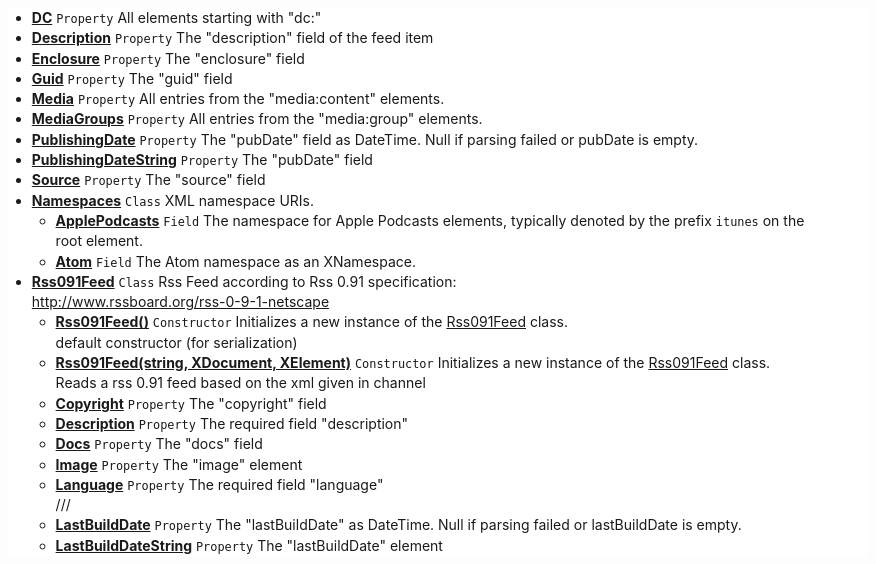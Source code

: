   - **[DC](Sagara.FeedReader.Feeds.MediaRssFeedItem.md#Sagara.FeedReader.Feeds.MediaRssFeedItem.DC 'Sagara.FeedReader.Feeds.MediaRssFeedItem.DC')** `Property` All elements starting with "dc:"
  - **[Description](Sagara.FeedReader.Feeds.MediaRssFeedItem.md#Sagara.FeedReader.Feeds.MediaRssFeedItem.Description 'Sagara.FeedReader.Feeds.MediaRssFeedItem.Description')** `Property` The "description" field of the feed item
  - **[Enclosure](Sagara.FeedReader.Feeds.MediaRssFeedItem.md#Sagara.FeedReader.Feeds.MediaRssFeedItem.Enclosure 'Sagara.FeedReader.Feeds.MediaRssFeedItem.Enclosure')** `Property` The "enclosure" field
  - **[Guid](Sagara.FeedReader.Feeds.MediaRssFeedItem.md#Sagara.FeedReader.Feeds.MediaRssFeedItem.Guid 'Sagara.FeedReader.Feeds.MediaRssFeedItem.Guid')** `Property` The "guid" field
  - **[Media](Sagara.FeedReader.Feeds.MediaRssFeedItem.md#Sagara.FeedReader.Feeds.MediaRssFeedItem.Media 'Sagara.FeedReader.Feeds.MediaRssFeedItem.Media')** `Property` All entries from the "media:content" elements.
  - **[MediaGroups](Sagara.FeedReader.Feeds.MediaRssFeedItem.md#Sagara.FeedReader.Feeds.MediaRssFeedItem.MediaGroups 'Sagara.FeedReader.Feeds.MediaRssFeedItem.MediaGroups')** `Property` All entries from the "media:group" elements.
  - **[PublishingDate](Sagara.FeedReader.Feeds.MediaRssFeedItem.md#Sagara.FeedReader.Feeds.MediaRssFeedItem.PublishingDate 'Sagara.FeedReader.Feeds.MediaRssFeedItem.PublishingDate')** `Property` The "pubDate" field as DateTime. Null if parsing failed or pubDate is empty.
  - **[PublishingDateString](Sagara.FeedReader.Feeds.MediaRssFeedItem.md#Sagara.FeedReader.Feeds.MediaRssFeedItem.PublishingDateString 'Sagara.FeedReader.Feeds.MediaRssFeedItem.PublishingDateString')** `Property` The "pubDate" field
  - **[Source](Sagara.FeedReader.Feeds.MediaRssFeedItem.md#Sagara.FeedReader.Feeds.MediaRssFeedItem.Source 'Sagara.FeedReader.Feeds.MediaRssFeedItem.Source')** `Property` The "source" field
- **[Namespaces](Sagara.FeedReader.Feeds.Namespaces.md 'Sagara.FeedReader.Feeds.Namespaces')** `Class` XML namespace URIs.
  - **[ApplePodcasts](Sagara.FeedReader.Feeds.Namespaces.md#Sagara.FeedReader.Feeds.Namespaces.ApplePodcasts 'Sagara.FeedReader.Feeds.Namespaces.ApplePodcasts')** `Field` The namespace for Apple Podcasts elements, typically denoted by the prefix `itunes` on the  
    root element.
  - **[Atom](Sagara.FeedReader.Feeds.Namespaces.md#Sagara.FeedReader.Feeds.Namespaces.Atom 'Sagara.FeedReader.Feeds.Namespaces.Atom')** `Field` The Atom namespace as an XNamespace.
- **[Rss091Feed](Sagara.FeedReader.Feeds.Rss091Feed.md 'Sagara.FeedReader.Feeds.Rss091Feed')** `Class` Rss Feed according to Rss 0.91 specification:  
  http://www.rssboard.org/rss-0-9-1-netscape
  - **[Rss091Feed()](Sagara.FeedReader.Feeds.Rss091Feed.md#Sagara.FeedReader.Feeds.Rss091Feed.Rss091Feed() 'Sagara.FeedReader.Feeds.Rss091Feed.Rss091Feed()')** `Constructor` Initializes a new instance of the [Rss091Feed](Sagara.FeedReader.Feeds.Rss091Feed.md 'Sagara.FeedReader.Feeds.Rss091Feed') class.  
    default constructor (for serialization)
  - **[Rss091Feed(string, XDocument, XElement)](Sagara.FeedReader.Feeds.Rss091Feed.md#Sagara.FeedReader.Feeds.Rss091Feed.Rss091Feed(string,System.Xml.Linq.XDocument,System.Xml.Linq.XElement) 'Sagara.FeedReader.Feeds.Rss091Feed.Rss091Feed(string, System.Xml.Linq.XDocument, System.Xml.Linq.XElement)')** `Constructor` Initializes a new instance of the [Rss091Feed](Sagara.FeedReader.Feeds.Rss091Feed.md 'Sagara.FeedReader.Feeds.Rss091Feed') class.  
    Reads a rss 0.91 feed based on the xml given in channel
  - **[Copyright](Sagara.FeedReader.Feeds.Rss091Feed.md#Sagara.FeedReader.Feeds.Rss091Feed.Copyright 'Sagara.FeedReader.Feeds.Rss091Feed.Copyright')** `Property` The "copyright" field
  - **[Description](Sagara.FeedReader.Feeds.Rss091Feed.md#Sagara.FeedReader.Feeds.Rss091Feed.Description 'Sagara.FeedReader.Feeds.Rss091Feed.Description')** `Property` The required field "description"
  - **[Docs](Sagara.FeedReader.Feeds.Rss091Feed.md#Sagara.FeedReader.Feeds.Rss091Feed.Docs 'Sagara.FeedReader.Feeds.Rss091Feed.Docs')** `Property` The "docs" field
  - **[Image](Sagara.FeedReader.Feeds.Rss091Feed.md#Sagara.FeedReader.Feeds.Rss091Feed.Image 'Sagara.FeedReader.Feeds.Rss091Feed.Image')** `Property` The "image" element
  - **[Language](Sagara.FeedReader.Feeds.Rss091Feed.md#Sagara.FeedReader.Feeds.Rss091Feed.Language 'Sagara.FeedReader.Feeds.Rss091Feed.Language')** `Property` The required field "language"  
    ///
  - **[LastBuildDate](Sagara.FeedReader.Feeds.Rss091Feed.md#Sagara.FeedReader.Feeds.Rss091Feed.LastBuildDate 'Sagara.FeedReader.Feeds.Rss091Feed.LastBuildDate')** `Property` The "lastBuildDate" as DateTime. Null if parsing failed or lastBuildDate is empty.
  - **[LastBuildDateString](Sagara.FeedReader.Feeds.Rss091Feed.md#Sagara.FeedReader.Feeds.Rss091Feed.LastBuildDateString 'Sagara.FeedReader.Feeds.Rss091Feed.LastBuildDateString')** `Property` The "lastBuildDate" element